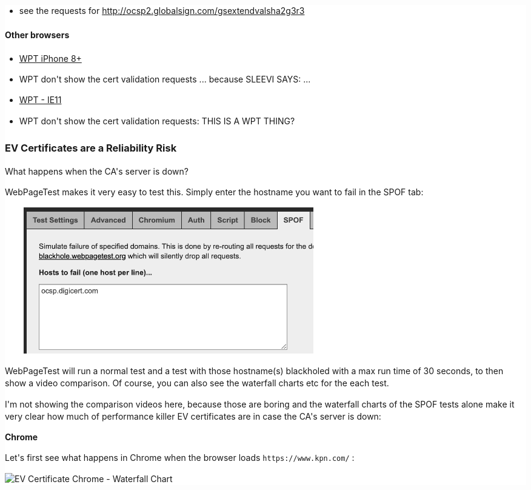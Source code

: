 - see the requests for http://ocsp2.globalsign.com/gsextendvalsha2g3r3

#### Other browsers

- [WPT iPhone 8+](https://webpagetest.org/result/191206_KR_7de3efd6f4d72d27b0a910ed323e2f98/)
- WPT don't show the cert validation requests ... because SLEEVI SAYS: ... 

- [WPT - IE11](https://webpagetest.org/result/191206_KW_2f83d93760db081d6bf140259da65c70/)
- WPT don't show the cert validation requests: THIS IS A WPT THING?


### EV Certificates are a Reliability Risk

What happens when the CA's server is down?

WebPageTest makes it very easy to test this.
Simply enter the hostname you want to fail in the SPOF tab:

<img loading="lazy" class="responsive-ugh" src="/static/img/webpagetest-spof-example.png" width="540" height="241" alt="WebPageTest SPOF Example">

WebPageTest will run a normal test and a test with those hostname(s) blackholed with a max run time of 30 seconds, to then show a video comparison.
Of course, you can also see the waterfall charts etc for the each test.

I'm not showing the comparison videos here, because those are boring and the waterfall charts of the SPOF tests alone make it very clear how much of performance killer EV certificates are in case the CA's server is down:

**Chrome** 

Let's first see what happens in Chrome when the browser loads `https://www.kpn.com/` :

<img loading="lazy" class="responsive-ugh" src="/static/img/waterfall-charts/ev-cert-chrome-waterfall-small.png" width="550" height="97" alt="EV Certificate Chrome - Waterfall Chart">

